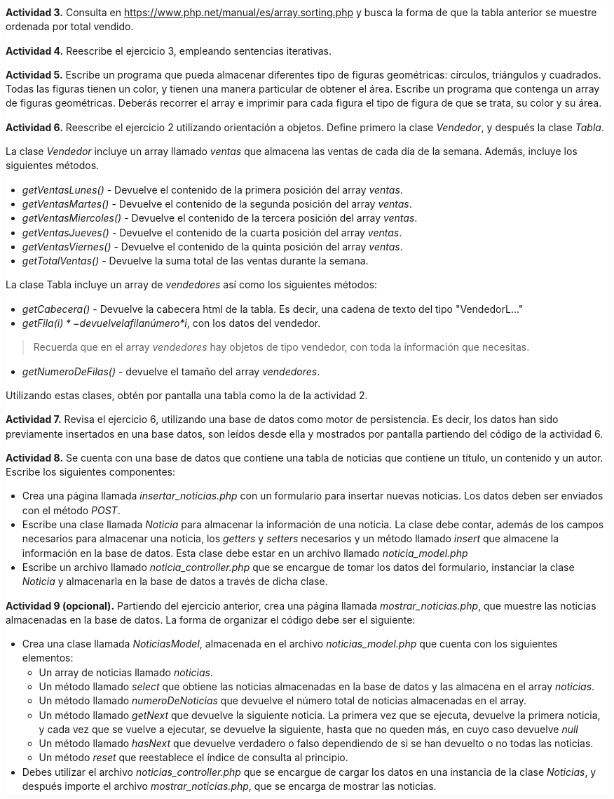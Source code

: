 **Actividad 3.** Consulta en https://www.php.net/manual/es/array.sorting.php y busca la forma de que la tabla anterior se muestre ordenada por total vendido.

**Actividad 4.** Reescribe el ejercicio 3, empleando sentencias iterativas.

**Actividad 5.** Escribe un programa que pueda almacenar diferentes tipo de figuras geométricas: círculos, triángulos y cuadrados. Todas las figuras tienen un color, y tienen una manera particular de obtener el área. Escribe un programa que contenga un array de figuras geométricas. Deberás recorrer el array e imprimir para cada figura el tipo de figura de que se trata, su color y su área.

**Actividad 6.** Reescribe el ejercicio 2 utilizando orientación a objetos. Define primero la clase *Vendedor*, y después la clase *Tabla*. 

La clase *Vendedor* incluye un array llamado *ventas* que almacena las ventas de cada día de la semana. Además, incluye los siguientes métodos.
- *getVentasLunes()* - Devuelve el contenido de la primera posición del array *ventas*.
- *getVentasMartes()* - Devuelve el contenido de la segunda posición del array *ventas*.
- *getVentasMiercoles()* - Devuelve el contenido de la tercera posición del array *ventas*.
- *getVentasJueves()* - Devuelve el contenido de la cuarta posición del array *ventas*.
- *getVentasViernes()* - Devuelve el contenido de la quinta posición del array *ventas*.
- *getTotalVentas()* - Devuelve la suma total de las ventas durante la semana.

La clase Tabla incluye un array de *vendedores* así como los siguientes métodos:
- *getCabecera()* - Devuelve la cabecera html de la tabla. Es decir, una cadena de texto del tipo "<tr><th>Vendedor</th><th>L</th>..."
- *getFila($i)* - devuelve la fila número *$i*, con los datos del vendedor. 
> Recuerda que en el array *vendedores* hay objetos de tipo vendedor, con toda la información que necesitas.
- *getNumeroDeFilas()* - devuelve el tamaño del array *vendedores*.

Utilizando estas clases, obtén por pantalla una tabla como la de la actividad 2.

**Actividad 7.** Revisa el ejercicio 6, utilizando una base de datos como motor de persistencia. Es decir, los datos han sido previamente insertados en una base datos, son leídos desde ella y mostrados por pantalla partiendo del código de la actividad 6. 

**Actividad 8.** Se cuenta con una base de datos que contiene una tabla de noticias que contiene un título, un contenido y un autor. Escribe los siguientes componentes:
- Crea una página llamada *insertar_noticias.php* con un formulario para insertar nuevas noticias. Los datos deben ser enviados con el método *POST*. 
- Escribe una clase llamada *Noticia* para almacenar la información de una noticia. La clase debe contar, además de los campos necesarios para almacenar una noticia, los *getters* y *setters* necesarios y un método llamado *insert* que almacene la información en la base de datos. Esta clase debe estar en un archivo llamado *noticia_model.php*
- Escribe un archivo llamado *noticia_controller.php* que se encargue de tomar los datos del formulario, instanciar la clase *Noticia* y almacenarla en la base de datos a través de dicha clase.

**Actividad 9 (opcional).** Partiendo del ejercicio anterior, crea una página llamada *mostrar_noticias.php*, que muestre las noticias almacenadas en la base de datos. La forma de organizar el código debe ser el siguiente:
- Crea una clase llamada *NoticiasModel*, almacenada en el archivo *noticias_model.php* que cuenta con los siguientes elementos:
    - Un array de noticias llamado *noticias*. 
    - Un método llamado *select* que obtiene las noticias almacenadas en la base de datos y las almacena en el array *noticias*. 
    - Un método llamado *numeroDeNoticias* que devuelve el número total de noticias almacenadas en el array.
    - Un método llamado *getNext* que devuelve la siguiente noticia. La primera vez que se ejecuta, devuelve la primera noticia, y cada vez que se vuelve a ejecutar, se devuelve la siguiente, hasta que no queden más, en cuyo caso devuelve *null*
    - Un método llamado *hasNext* que devuelve verdadero o falso dependiendo de si se han devuelto o no todas las noticias.
    - Un método *reset* que reestablece el índice de consulta al principio.
- Debes utilizar el archivo *noticias_controller.php* que se encargue de cargar los datos en una instancia de la clase *Noticias*, y después importe el archivo *mostrar_noticias.php*, que se encarga de mostrar las noticias.
